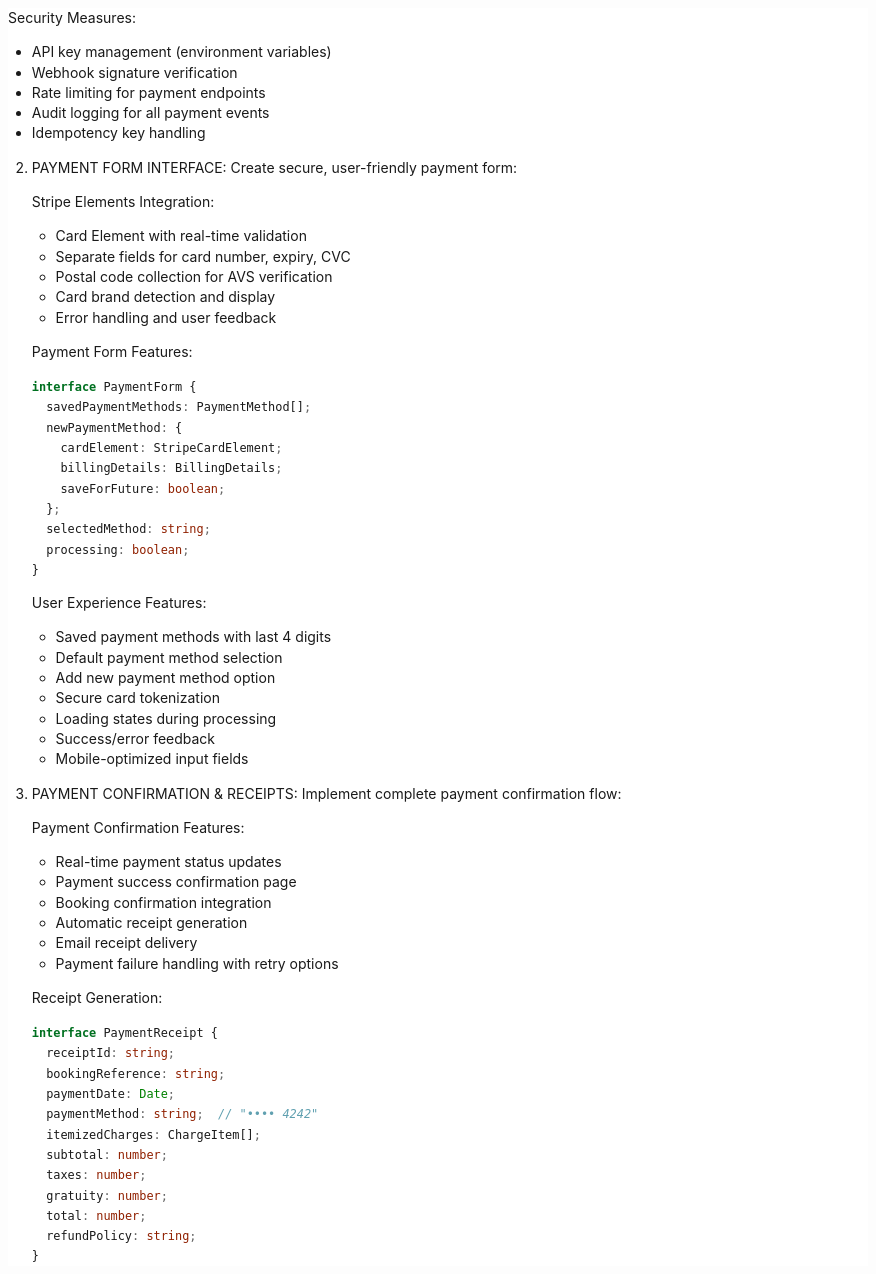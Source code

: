    Security Measures:
   - API key management (environment variables)
   - Webhook signature verification
   - Rate limiting for payment endpoints
   - Audit logging for all payment events
   - Idempotency key handling

2. PAYMENT FORM INTERFACE:
   Create secure, user-friendly payment form:

   Stripe Elements Integration:
   - Card Element with real-time validation
   - Separate fields for card number, expiry, CVC
   - Postal code collection for AVS verification
   - Card brand detection and display
   - Error handling and user feedback

   Payment Form Features:
   ```typescript
   interface PaymentForm {
     savedPaymentMethods: PaymentMethod[];
     newPaymentMethod: {
       cardElement: StripeCardElement;
       billingDetails: BillingDetails;
       saveForFuture: boolean;
     };
     selectedMethod: string;
     processing: boolean;
   }
   ```

   User Experience Features:
   - Saved payment methods with last 4 digits
   - Default payment method selection
   - Add new payment method option
   - Secure card tokenization
   - Loading states during processing
   - Success/error feedback
   - Mobile-optimized input fields

3. PAYMENT CONFIRMATION & RECEIPTS:
   Implement complete payment confirmation flow:

   Payment Confirmation Features:
   - Real-time payment status updates
   - Payment success confirmation page
   - Booking confirmation integration
   - Automatic receipt generation
   - Email receipt delivery
   - Payment failure handling with retry options

   Receipt Generation:
   ```typescript
   interface PaymentReceipt {
     receiptId: string;
     bookingReference: string;
     paymentDate: Date;
     paymentMethod: string;  // "•••• 4242"
     itemizedCharges: ChargeItem[];
     subtotal: number;
     taxes: number;
     gratuity: number;
     total: number;
     refundPolicy: string;
   }
   ```
